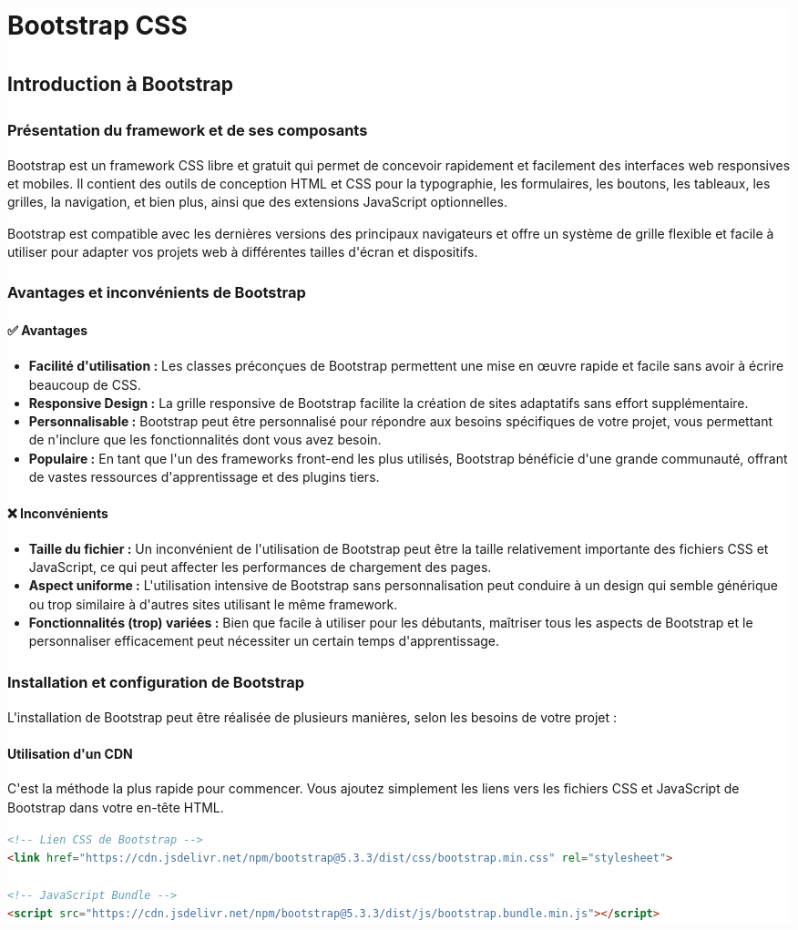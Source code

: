 # Bootstrap CSS

## Introduction à Bootstrap

### Présentation du framework et de ses composants

Bootstrap est un framework CSS libre et gratuit qui permet de concevoir rapidement et facilement des interfaces web responsives et mobiles. Il contient des outils de conception HTML et CSS pour la typographie, les formulaires, les boutons, les tableaux, les grilles, la navigation, et bien plus, ainsi que des extensions JavaScript optionnelles.&#x20;

Bootstrap est compatible avec les dernières versions des principaux navigateurs et offre un système de grille flexible et facile à utiliser pour adapter vos projets web à différentes tailles d'écran et dispositifs.

### Avantages et inconvénients de Bootstrap

#### ✅ Avantages

* **Facilité d'utilisation :** Les classes préconçues de Bootstrap permettent une mise en œuvre rapide et facile sans avoir à écrire beaucoup de CSS.
* **Responsive Design :** La grille responsive de Bootstrap facilite la création de sites adaptatifs sans effort supplémentaire.
* **Personnalisable :** Bootstrap peut être personnalisé pour répondre aux besoins spécifiques de votre projet, vous permettant de n'inclure que les fonctionnalités dont vous avez besoin.
* **Populaire :** En tant que l'un des frameworks front-end les plus utilisés, Bootstrap bénéficie d'une grande communauté, offrant de vastes ressources d'apprentissage et des plugins tiers.

#### ❌ Inconvénients

* **Taille du fichier :** Un inconvénient de l'utilisation de Bootstrap peut être la taille relativement importante des fichiers CSS et JavaScript, ce qui peut affecter les performances de chargement des pages.
* **Aspect uniforme :** L'utilisation intensive de Bootstrap sans personnalisation peut conduire à un design qui semble générique ou trop similaire à d'autres sites utilisant le même framework.
* **Fonctionnalités (trop) variées :** Bien que facile à utiliser pour les débutants, maîtriser tous les aspects de Bootstrap et le personnaliser efficacement peut nécessiter un certain temps d'apprentissage.

### Installation et configuration de Bootstrap

L'installation de Bootstrap peut être réalisée de plusieurs manières, selon les besoins de votre projet :

#### **Utilisation d'un CDN**

C'est la méthode la plus rapide pour commencer. Vous ajoutez simplement les liens vers les fichiers CSS et JavaScript de Bootstrap dans votre en-tête HTML.

```html
<!-- Lien CSS de Bootstrap -->
<link href="https://cdn.jsdelivr.net/npm/bootstrap@5.3.3/dist/css/bootstrap.min.css" rel="stylesheet">

<!-- JavaScript Bundle -->
<script src="https://cdn.jsdelivr.net/npm/bootstrap@5.3.3/dist/js/bootstrap.bundle.min.js"></script>
```
